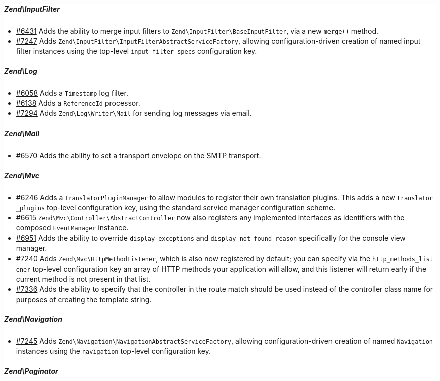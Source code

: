 ##### Zend\InputFilter

- [#6431](https://github.com/zendframework/zf2/pull/6431) Adds the ability to
  merge input filters to `Zend\InputFilter\BaseInputFilter`, via a new `merge()`
  method.
- [#7247](https://github.com/zendframework/zf2/pull/7247) Adds
  `Zend\InputFilter\InputFilterAbstractServiceFactory`, allowing
  configuration-driven creation of named input filter instances using the
  top-level `input_filter_specs` configuration key.

##### Zend\Log

- [#6058](https://github.com/zendframework/zf2/pull/6058) Adds a `Timestamp` log
  filter.
- [#6138](https://github.com/zendframework/zf2/pull/6138) Adds a `ReferenceId`
  processor.
- [#7294](https://github.com/zendframework/zf2/pull/7294) Adds
  `Zend\Log\Writer\Mail` for sending log messages via email.

##### Zend\Mail

- [#6570](https://github.com/zendframework/zf2/pull/6570) Adds the ability to
  set a transport envelope on the SMTP transport.

##### Zend\Mvc

- [#6246](https://github.com/zendframework/zf2/pull/6246) Adds a
  `TranslatorPluginManager` to allow modules to register their own translation
  plugins. This adds a new `translator_plugins` top-level configuration key,
  using the standard service manager configuration scheme.
- [#6615](https://github.com/zendframework/zf2/pull/6615)
  `Zend\Mvc\Controller\AbstractController` now also registers any implemented
  interfaces as identifiers with the composed `EventManager` instance.
- [#6951](https://github.com/zendframework/zf2/pull/6951) Adds the ability to
  override `display_exceptions` and `display_not_found_reason` specifically for
  the console view manager.
- [#7240](https://github.com/zendframework/zf2/pull/7240) Adds
  `Zend\Mvc\HttpMethodListener`, which is also now registered by default; you
  can specify via the `http_methods_listener` top-level configuration key an
  array of HTTP methods your application will allow, and this listener will
  return early if the current method is not present in that list.
- [#7336](https://github.com/zendframework/zf2/pull/7336) Adds the ability to
  specify that the controller in the route match should be used instead of the
  controller class name for purposes of creating the template string.

##### Zend\Navigation

- [#7245](https://github.com/zendframework/zf2/pull/7245) Adds
  `Zend\Navigation\NavigationAbstractServiceFactory`, allowing
  configuration-driven creation of named `Navigation` instances using the
  `navigation` top-level configuration key.

##### Zend\Paginator
